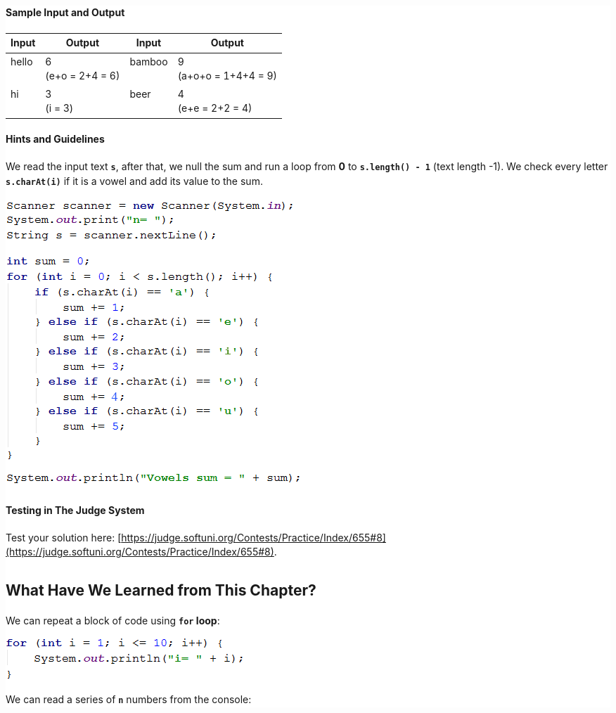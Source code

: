 #### Sample Input and Output

| Input | Output | Input | Output | 
| --- | --- | --- | --- |
| hello | 6<br>(e+o = 2+4 = 6) | bamboo | 9<br>(a+o+o = 1+4+4 = 9) |
| hi | 3<br>(i = 3) | beer | 4<br>(e+e = 2+2 = 4) |

#### Hints and Guidelines

We read the input text **`s`**, after that, we null the sum and run a loop from **0** to **`s.length() - 1`** (text length -1). We check every letter **`s.charAt(i)`** if it is a vowel and add its value to the sum. 

![](assets/chapter-5-1-images/09.Vowels-sum-01.png)

#### Testing in The Judge System

Test your solution here: [https://judge.softuni.org/Contests/Practice/Index/655#8](https://judge.softuni.org/Contests/Practice/Index/655#8).


## What Have We Learned from This Chapter?

We can repeat a block of code using **`for` loop**:

![](assets/chapter-5-1-images/00.For-loop-01.png)

We can read a series of **`n`** numbers from the console:
